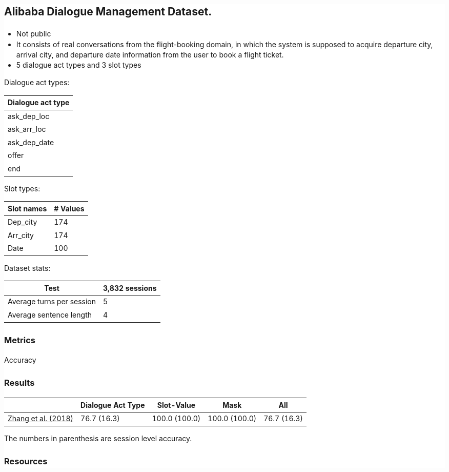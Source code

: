 
## <span class="t">Alibaba Dialogue Management Dataset</span>.
* Not public
* It consists of real conversations from the flight-booking domain, in which the system is supposed to acquire departure city, arrival city, and departure date information from the user to book a flight ticket.
* 5 dialogue act types and 3 slot types


Dialogue act types:

|  Dialogue act type |
| --- |
|  ask_dep_loc |
|  ask_arr_loc |
|  ask_dep_date |
|  offer |
|  end |

Slot types:

|  Slot names | # Values |
| --- | --- |
|  Dep_city | 174 |
|  Arr_city | 174 |
|  Date | 100 |

Dataset stats:

|  Test | 3,832 sessions |
| --- | --- |
|  Average turns per session | 5 |
|  Average sentence length | 4 |

### Metrics

Accuracy

### Results

|   | Dialogue Act Type | Slot-Value | Mask | All |
| --- | --- | --- | --- | --- |
|  [Zhang et al. (2018)](https://arxiv.org/pdf/1805.00150.pdf) | 76.7 (16.3) | 100.0 (100.0) | 100.0 (100.0) | 76.7 (16.3) |

The numbers in parenthesis are session level accuracy.

### Resources
